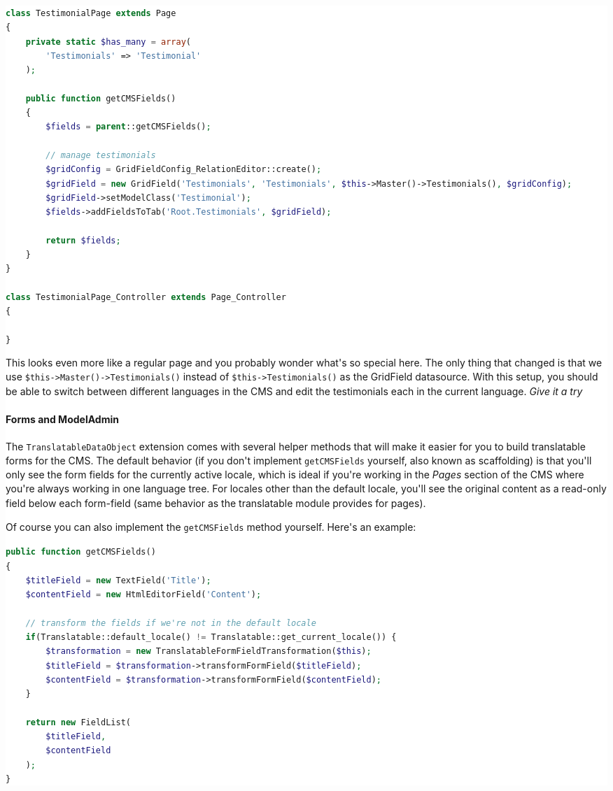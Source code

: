 ```php
class TestimonialPage extends Page
{
    private static $has_many = array(
        'Testimonials' => 'Testimonial'
    );

    public function getCMSFields()
    {
        $fields = parent::getCMSFields();

        // manage testimonials
        $gridConfig = GridFieldConfig_RelationEditor::create();
        $gridField = new GridField('Testimonials', 'Testimonials', $this->Master()->Testimonials(), $gridConfig);
        $gridField->setModelClass('Testimonial');
        $fields->addFieldsToTab('Root.Testimonials', $gridField);

        return $fields;
    }
}

class TestimonialPage_Controller extends Page_Controller
{

}
```

This looks even more like a regular page and you probably wonder what's so special here. The only thing that changed is that we use `$this->Master()->Testimonials()` instead of `$this->Testimonials()` as the GridField datasource. With this setup, you should be able to switch between different languages in the CMS and edit the testimonials each in the current language. *Give it a try*

#### Forms and ModelAdmin

The `TranslatableDataObject` extension comes with several helper methods that will make it easier for you to build translatable forms for the CMS. The default behavior (if you don't implement `getCMSFields` yourself, also known as scaffolding) is that you'll only see the form fields for the currently active locale, which is ideal if you're working in the *Pages* section of the CMS where you're always working in one language tree. For locales other than the default locale, you'll see the original content as a read-only field below each form-field (same behavior as the translatable module provides for pages).

Of course you can also implement the `getCMSFields` method yourself. Here's an example:

```php
public function getCMSFields()
{
    $titleField = new TextField('Title');
    $contentField = new HtmlEditorField('Content');

    // transform the fields if we're not in the default locale
    if(Translatable::default_locale() != Translatable::get_current_locale()) {
        $transformation = new TranslatableFormFieldTransformation($this);
        $titleField = $transformation->transformFormField($titleField);
        $contentField = $transformation->transformFormField($contentField);
    }

    return new FieldList(
        $titleField,
        $contentField
    );
}
```
